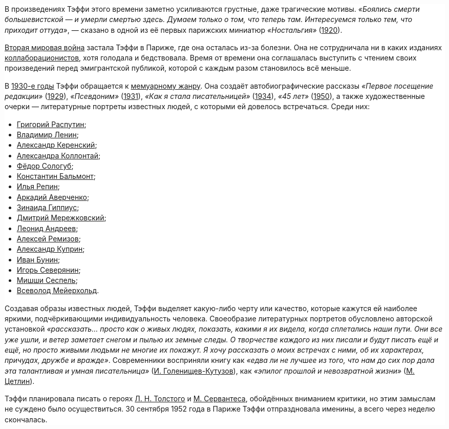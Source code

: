 
В произведениях Тэффи этого времени заметно усиливаются грустные, даже трагические мотивы. *«Боялись смерти большевистской — и умерли смертью здесь. Думаем только о том,  что теперь там. Интересуемся только тем, что приходит оттуда»*, — сказано в одной из её первых парижских миниатюр *«Ностальгия»* ([1920](https://ru.wikipedia.org/wiki/1920_год)).

[Вторая мировая война](https://ru.wikipedia.org/wiki/Вторая_мировая_война) застала Тэффи в Париже, где она осталась из-за болезни. Она не сотрудничала ни в каких изданиях [коллаборационистов](https://ru.wikipedia.org/wiki/Режим_Виши), хотя голодала и бедствовала. Время от времени она соглашалась выступить с чтением своих произведений перед эмигрантской публикой, которой с  каждым разом становилось всё меньше.

В [1930-е годы](https://ru.wikipedia.org/wiki/1930-е_годы) Тэффи обращается к [мемуарному жанру](https://ru.wikipedia.org/wiki/Мемуары). Она создаёт автобиографические рассказы *«Первое посещение редакции»* ([1929](https://ru.wikipedia.org/wiki/1929_год)), *«Псевдоним»* ([1931](https://ru.wikipedia.org/wiki/1931_год)), *«Как я стала писательницей»* ([1934](https://ru.wikipedia.org/wiki/1934_год)), *«45 лет»* ([1950](https://ru.wikipedia.org/wiki/1950_год)), а также художественные очерки — литературные портреты известных людей, с которыми ей довелось встречаться. Среди них:

- [Григорий Распутин](https://ru.wikipedia.org/wiki/Распутин,_Григорий_Ефимович);
- [Владимир Ленин](https://ru.wikipedia.org/wiki/Ленин,_Владимир_Ильич);
- [Александр Керенский](https://ru.wikipedia.org/wiki/Керенский,_Александр_Фёдорович);
- [Александра Коллонтай](https://ru.wikipedia.org/wiki/Коллонтай,_Александра_Михайловна);
- [Фёдор Сологуб](https://ru.wikipedia.org/wiki/Сологуб,_Фёдор_Кузьмич);
- [Константин Бальмонт](https://ru.wikipedia.org/wiki/Бальмонт,_Константин_Дмитриевич);
- [Илья Репин](https://ru.wikipedia.org/wiki/Репин,_Илья_Ефимович);
- [Аркадий Аверченко](https://ru.wikipedia.org/wiki/Аверченко,_Аркадий_Тимофеевич);
- [Зинаида Гиппиус](https://ru.wikipedia.org/wiki/Гиппиус,_Зинаида_Николаевна);
- [Дмитрий Мережковский](https://ru.wikipedia.org/wiki/Мережковский,_Дмитрий_Сергеевич);
- [Леонид Андреев](https://ru.wikipedia.org/wiki/Андреев,_Леонид_Николаевич);
- [Алексей Ремизов](https://ru.wikipedia.org/wiki/Ремизов,_Алексей_Михайлович);
- [Александр Куприн](https://ru.wikipedia.org/wiki/Куприн,_Александр_Иванович);
- [Иван Бунин](https://ru.wikipedia.org/wiki/Бунин,_Иван_Алексеевич);
- [Игорь Северянин](https://ru.wikipedia.org/wiki/Игорь_Северянин);
- [Мишши Сеспель](https://ru.wikipedia.org/wiki/Сеспель,_Мишши);
- [Всеволод Мейерхольд](https://ru.wikipedia.org/wiki/Мейерхольд,_Всеволод_Эмильевич).

Создавая образы известных людей, Тэффи выделяет какую-либо черту или  качество, которые кажутся ей наиболее яркими, подчёркивающими  индивидуальность человека. Своеобразие литературных портретов  обусловлено авторской установкой *«рассказать… просто как о живых  людях, показать, какими я их видела, когда сплетались наши пути. Они все уже ушли, и ветер заметает снегом и пылью их земные следы. О творчестве каждого из них писали и будут писать ещё и ещё, но просто живыми людьми не многие их покажут. Я хочу рассказать о моих встречах с ними, об их  характерах, причудах, дружбе и вражде»*. Современники восприняли книгу как *«едва ли не лучшее из того, что нам до сих пор дала эта талантливая и умная писательница»* ([И. Голенищев-Кутузов](https://ru.wikipedia.org/wiki/Голенищев-Кутузов,_Илья_Николаевич)), как *«эпилог прошлой и невозвратной жизни»* ([М. Цетлин](https://ru.wikipedia.org/wiki/Цетлин,_Михаил_Осипович)).

Тэффи планировала писать о героях [Л. Н. Толстого](https://ru.wikipedia.org/wiki/Толстой,_Лев_Николаевич) и [М. Сервантеса](https://ru.wikipedia.org/wiki/Сервантес,_Мигель_де), обойдённых вниманием критики, но этим замыслам не суждено было  осуществиться. 30 сентября 1952 года в Париже Тэффи отпраздновала  именины, а всего через неделю скончалась.